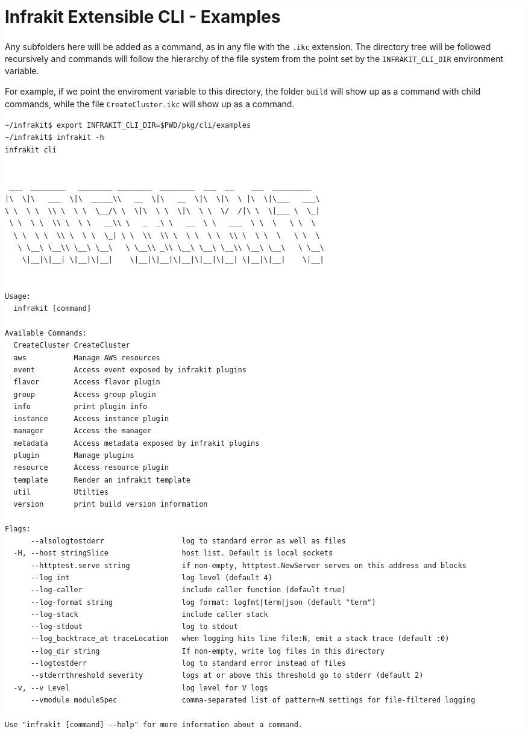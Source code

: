 Infrakit Extensible CLI - Examples
==================================

Any subfolders here will be added as a command, as in any file with the `.ikc` extension.
The directory tree will be followed recursively and commands will follow the hierarchy of
the file system from the point set by the `INFRAKIT_CLI_DIR` environment variable.

For example, if we point the enviroment variable to this directory, the folder `build` will show
up as a command with child commands, while the file `CreateCluster.ikc` will show up as a command.


```
~/infrakit$ export INFRAKIT_CLI_DIR=$PWD/pkg/cli/examples
~/infrakit$ infrakit -h
infrakit cli


 ___  ________   ________ ________  ________  ___  __    ___  _________
|\  \|\   ___  \|\  _____\\   __  \|\   __  \|\  \|\  \ |\  \|\___   ___\
\ \  \ \  \\ \  \ \  \__/\ \  \|\  \ \  \|\  \ \  \/  /|\ \  \|___ \  \_|
 \ \  \ \  \\ \  \ \   __\\ \   _  _\ \   __  \ \   ___  \ \  \   \ \  \
  \ \  \ \  \\ \  \ \  \_| \ \  \\  \\ \  \ \  \ \  \\ \  \ \  \   \ \  \
   \ \__\ \__\\ \__\ \__\   \ \__\\ _\\ \__\ \__\ \__\\ \__\ \__\   \ \__\
    \|__|\|__| \|__|\|__|    \|__|\|__|\|__|\|__|\|__| \|__|\|__|    \|__|


Usage:
  infrakit [command]

Available Commands:
  CreateCluster CreateCluster
  aws           Manage AWS resources
  event         Access event exposed by infrakit plugins
  flavor        Access flavor plugin
  group         Access group plugin
  info          print plugin info
  instance      Access instance plugin
  manager       Access the manager
  metadata      Access metadata exposed by infrakit plugins
  plugin        Manage plugins
  resource      Access resource plugin
  template      Render an infrakit template
  util          Utilties
  version       print build version information

Flags:
      --alsologtostderr                  log to standard error as well as files
  -H, --host stringSlice                 host list. Default is local sockets
      --httptest.serve string            if non-empty, httptest.NewServer serves on this address and blocks
      --log int                          log level (default 4)
      --log-caller                       include caller function (default true)
      --log-format string                log format: logfmt|term|json (default "term")
      --log-stack                        include caller stack
      --log-stdout                       log to stdout
      --log_backtrace_at traceLocation   when logging hits line file:N, emit a stack trace (default :0)
      --log_dir string                   If non-empty, write log files in this directory
      --logtostderr                      log to standard error instead of files
      --stderrthreshold severity         logs at or above this threshold go to stderr (default 2)
  -v, --v Level                          log level for V logs
      --vmodule moduleSpec               comma-separated list of pattern=N settings for file-filtered logging

Use "infrakit [command] --help" for more information about a command.
```